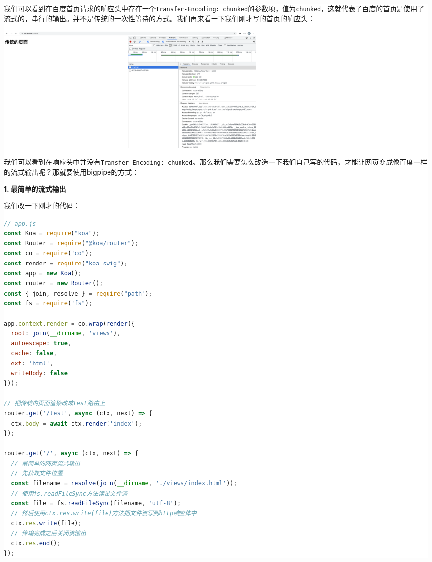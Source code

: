 我们可以看到在百度首页请求的响应头中存在一个`Transfer-Encoding: chunked`的参数项，值为`chunked`，这就代表了百度的首页是使用了流式的，串行的输出。并不是传统的一次性等待的方式。我们再来看一下我们刚才写的首页的响应头：

<img src="../assets/images/chapter9/29.png" alt="node-app.png" style="zoom:50%;" />

我们可以看到在响应头中并没有`Transfer-Encoding: chunked`。那么我们需要怎么改造一下我们自己写的代码，才能让网页变成像百度一样的流式输出呢？那就要使用bigpipe的方式：

**1. 最简单的流式输出**

我们改一下刚才的代码：

```javascript
// app.js
const Koa = require("koa");
const Router = require("@koa/router");
const co = require("co");
const render = require("koa-swig");
const app = new Koa();
const router = new Router();
const { join, resolve } = require("path");
const fs = require("fs");

app.context.render = co.wrap(render({
  root: join(__dirname, 'views'),
  autoescape: true,
  cache: false,
  ext: 'html',
  writeBody: false
}));

// 把传统的页面渲染改成test路由上
router.get('/test', async (ctx, next) => {
  ctx.body = await ctx.render('index');
});

router.get('/', async (ctx, next) => {
  // 最简单的网页流式输出
  // 先获取文件位置
  const filename = resolve(join(__dirname, './views/index.html'));
  // 使用fs.readFileSync方法读出文件流
  const file = fs.readFileSync(filename, 'utf-8');
  // 然后使用ctx.res.write(file)方法把文件流写到http响应体中
  ctx.res.write(file);
  // 传输完成之后关闭流输出
  ctx.res.end();
});
```